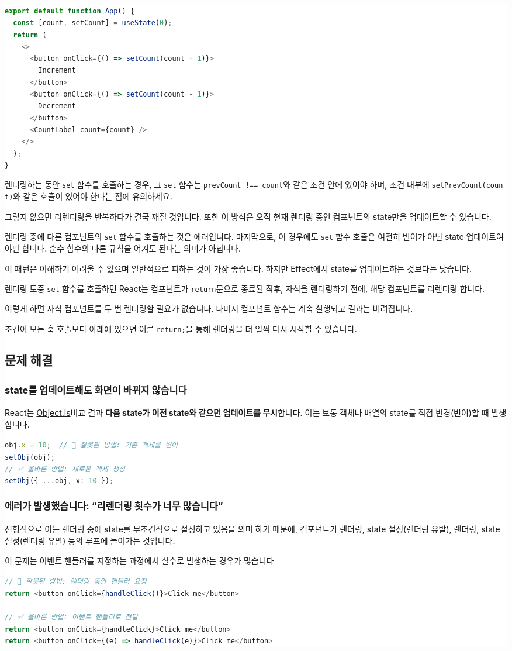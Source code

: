 ```typescript
export default function App() {
  const [count, setCount] = useState(0);
  return (
    <>
      <button onClick={() => setCount(count + 1)}>
        Increment
      </button>
      <button onClick={() => setCount(count - 1)}>
        Decrement
      </button>
      <CountLabel count={count} />
    </>
  );
}
```

렌더링하는 동안 `set` 함수를 호출하는 경우, 그 `set` 함수는 `prevCount !== count`와 같은 조건 안에 있어야 하며, 조건 내부에 `setPrevCount(count)`와 같은 호출이 있어야 한다는 점에 유의하세요. 

그렇지 않으면 리렌더링을 반복하다가 결국 깨질 것입니다. 또한 이 방식은 오직 현재 렌더링 중인 컴포넌트의 state만을 업데이트할 수 있습니다.

렌더링 중에 다른 컴포넌트의 `set` 함수를 호출하는 것은 에러입니다. 마지막으로, 이 경우에도 `set` 함수 호출은 여전히 변이가 아닌 state 업데이트여야만 합니다. 순수 함수의 다른 규칙을 어겨도 된다는 의미가 아닙니다.

이 패턴은 이해하기 어려울 수 있으며 일반적으로 피하는 것이 가장 좋습니다. 하지만 Effect에서 state를 업데이트하는 것보다는 낫습니다.

렌더링 도중 `set` 함수를 호출하면 React는 컴포넌트가 `return`문으로 종료된 직후, 자식을 렌더링하기 전에, 해당 컴포넌트를 리렌더링 합니다.

이렇게 하면 자식 컴포넌트를 두 번 렌더링할 필요가 없습니다. 나머지 컴포넌트 함수는 계속 실행되고 결과는 버려집니다.

조건이 모든 훅 호출보다 아래에 있으면 이른 `return;`을 통해 렌더링을 더 일찍 다시 시작할 수 있습니다.

## 문제 해결

### ****state를 업데이트해도 화면이 바뀌지 않습니다****

React는 [Object.is](https://developer.mozilla.org/ko/docs/Web/JavaScript/Reference/Global_Objects/Object/is)비교 결과 **다음 state가 이전 state와 같으면 업데이트를 무시**합니다. 이는 보통 객체나 배열의 state를 직접 변경(변이)할 때 발생합니다.

```typescript
obj.x = 10;  // 🚩 잘못된 방법: 기존 객체를 변이
setObj(obj);
// ✅ 올바른 방법: 새로운 객체 생성
setObj({ ...obj, x: 10 });
```

### ****에러가 발생했습니다: “리렌더링 횟수가 너무 많습니다”****

전형적으로 이는 렌더링 중에 state를 무조건적으로 설정하고 있음을 의미 하기 때문에, 컴포넌트가 렌더링, state 설정(렌더링 유발), 렌더링, state 설정(렌더링 유발) 등의 루프에 들어가는 것입니다.

이 문제는 이벤트 핸들러를 지정하는 과정에서 실수로 발생하는 경우가 많습니다

```typescript
// 🚩 잘못된 방법: 렌더링 동안 핸들러 요청
return <button onClick={handleClick()}>Click me</button>

// ✅ 올바른 방법: 이벤트 핸들러로 전달
return <button onClick={handleClick}>Click me</button>
return <button onClick={(e) => handleClick(e)}>Click me</button>
```